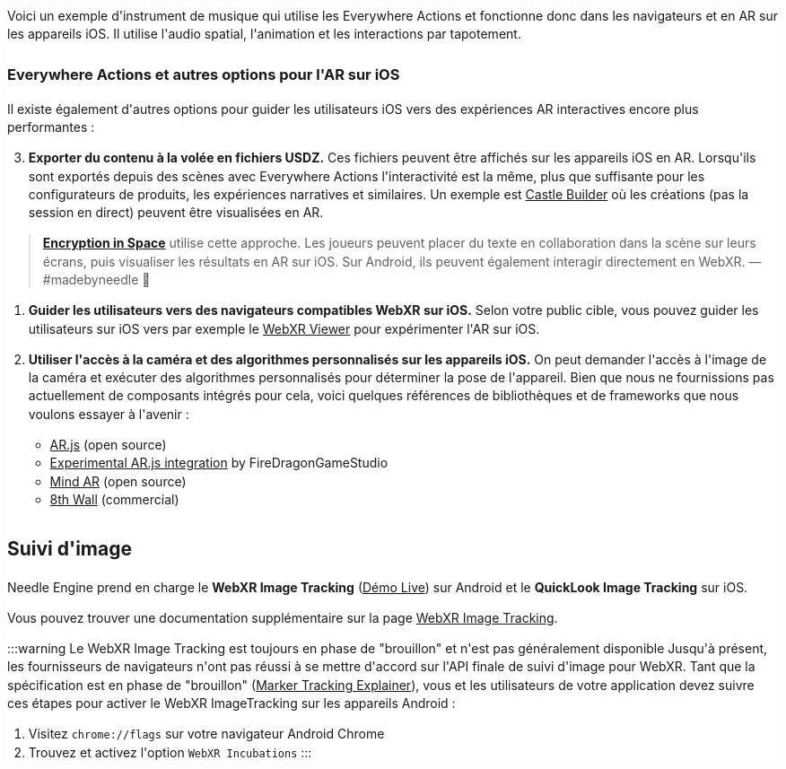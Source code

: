Voici un exemple d'instrument de musique qui utilise les Everywhere Actions et fonctionne donc dans les navigateurs et en AR sur les appareils iOS.
Il utilise l'audio spatial, l'animation et les interactions par tapotement.
<sample src="https://engine.needle.tools/samples-uploads/musical-instrument" />

### Everywhere Actions et autres options pour l'AR sur iOS

Il existe également d'autres options pour guider les utilisateurs iOS vers des expériences AR interactives encore plus performantes :

3.  **Exporter du contenu à la volée en fichiers USDZ.**
    Ces fichiers peuvent être affichés sur les appareils iOS en AR. Lorsqu'ils sont exportés depuis des scènes avec Everywhere Actions l'interactivité est la même, plus que suffisante pour les configurateurs de produits, les expériences narratives et similaires.
    Un exemple est [Castle Builder](https://castle.needle.tools) où les créations (pas la session en direct) peuvent être visualisées en AR.

> **[Encryption in Space](https://accurate-tree-observation.glitch.me/)** utilise cette approche. Les joueurs peuvent placer du texte en collaboration dans la scène sur leurs écrans, puis visualiser les résultats en AR sur iOS. Sur Android, ils peuvent également interagir directement en WebXR.
> — #madebyneedle 💚

1.  **Guider les utilisateurs vers des navigateurs compatibles WebXR sur iOS.**
    Selon votre public cible, vous pouvez guider les utilisateurs sur iOS vers par exemple le [WebXR Viewer](https://apps.apple.com/de/app/webxr-viewer/id1295998056) pour expérimenter l'AR sur iOS.

2.  **Utiliser l'accès à la caméra et des algorithmes personnalisés sur les appareils iOS.**
    On peut demander l'accès à l'image de la caméra et exécuter des algorithmes personnalisés pour déterminer la pose de l'appareil.
    Bien que nous ne fournissions pas actuellement de composants intégrés pour cela, voici quelques références de bibliothèques et de frameworks que nous voulons essayer à l'avenir :
    -   [AR.js](https://github.com/AR-js-org/AR.js) (open source)
    -   [Experimental AR.js integration](https://github.com/FireDragonGameStudio/NeedleAndARjs) by FireDragonGameStudio
    -   [Mind AR](https://github.com/hiukim/mind-ar-js) (open source)
    -   [8th Wall](https://www.8thwall.com/) (commercial)

## Suivi d'image

Needle Engine prend en charge le **WebXR Image Tracking** ([Démo Live](https://engine.needle.tools/samples/image-tracking?utm_source=docs&utm_content=xr)) sur Android et le **QuickLook Image Tracking** sur iOS.

Vous pouvez trouver une documentation supplémentaire sur la page [WebXR Image Tracking](./webxr-image-tracking.md).

:::warning Le WebXR Image Tracking est toujours en phase de "brouillon" et n'est pas généralement disponible
Jusqu'à présent, les fournisseurs de navigateurs n'ont pas réussi à se mettre d'accord sur l'API finale de suivi d'image pour WebXR. Tant que la spécification est en phase de "brouillon" ([Marker Tracking Explainer](https://github.com/immersive-web/marker-tracking/blob/main/explainer.md)),
vous et les utilisateurs de votre application devez suivre ces étapes pour activer le WebXR ImageTracking sur les appareils Android :
1.  Visitez ``chrome://flags`` sur votre navigateur Android Chrome
2.  Trouvez et activez l'option `WebXR Incubations`
:::
